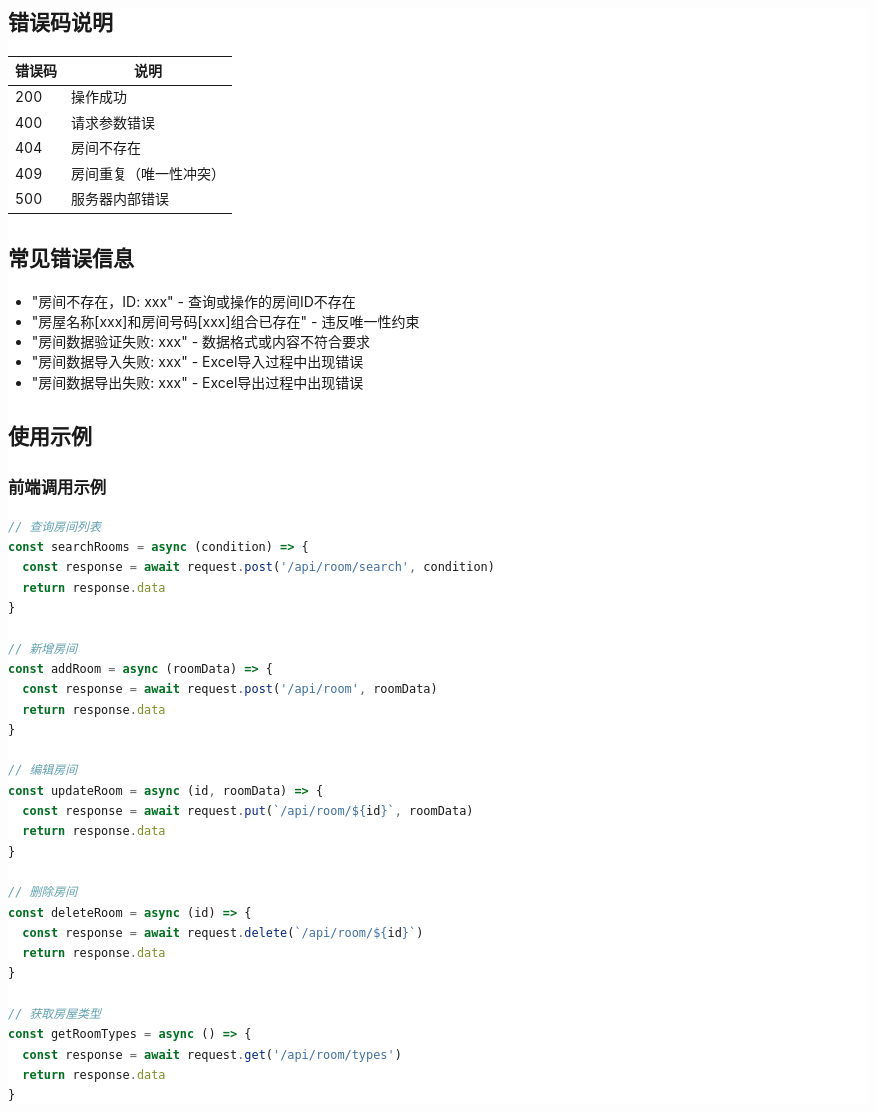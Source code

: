 ## 错误码说明

| 错误码 | 说明 |
|--------|------|
| 200 | 操作成功 |
| 400 | 请求参数错误 |
| 404 | 房间不存在 |
| 409 | 房间重复（唯一性冲突） |
| 500 | 服务器内部错误 |

## 常见错误信息

- "房间不存在，ID: xxx" - 查询或操作的房间ID不存在
- "房屋名称[xxx]和房间号码[xxx]组合已存在" - 违反唯一性约束
- "房间数据验证失败: xxx" - 数据格式或内容不符合要求
- "房间数据导入失败: xxx" - Excel导入过程中出现错误
- "房间数据导出失败: xxx" - Excel导出过程中出现错误

## 使用示例

### 前端调用示例

```javascript
// 查询房间列表
const searchRooms = async (condition) => {
  const response = await request.post('/api/room/search', condition)
  return response.data
}

// 新增房间
const addRoom = async (roomData) => {
  const response = await request.post('/api/room', roomData)
  return response.data
}

// 编辑房间
const updateRoom = async (id, roomData) => {
  const response = await request.put(`/api/room/${id}`, roomData)
  return response.data
}

// 删除房间
const deleteRoom = async (id) => {
  const response = await request.delete(`/api/room/${id}`)
  return response.data
}

// 获取房屋类型
const getRoomTypes = async () => {
  const response = await request.get('/api/room/types')
  return response.data
}
```
